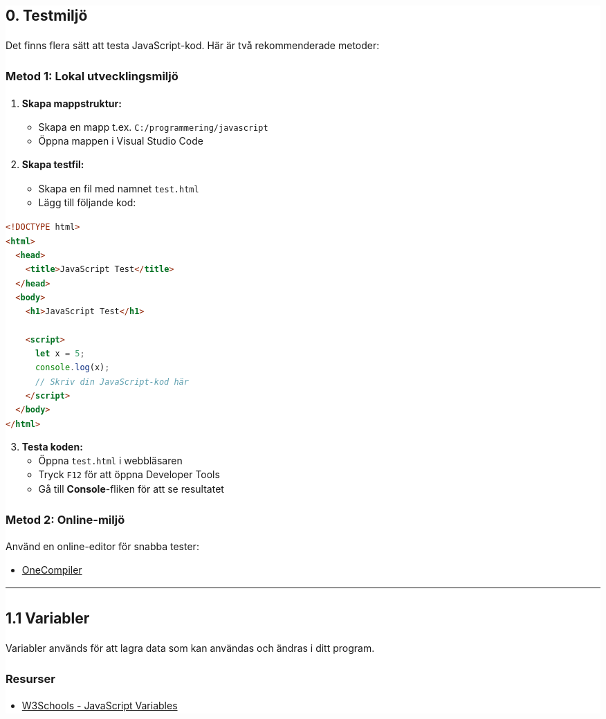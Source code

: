 
## 0. Testmiljö

Det finns flera sätt att testa JavaScript-kod. Här är två rekommenderade metoder:

### Metod 1: Lokal utvecklingsmiljö

1. **Skapa mappstruktur:**

   - Skapa en mapp t.ex. `C:/programmering/javascript`
   - Öppna mappen i Visual Studio Code

2. **Skapa testfil:**
   - Skapa en fil med namnet `test.html`
   - Lägg till följande kod:

```html
<!DOCTYPE html>
<html>
  <head>
    <title>JavaScript Test</title>
  </head>
  <body>
    <h1>JavaScript Test</h1>

    <script>
      let x = 5;
      console.log(x);
      // Skriv din JavaScript-kod här
    </script>
  </body>
</html>
```

3. **Testa koden:**
   - Öppna `test.html` i webbläsaren
   - Tryck `F12` för att öppna Developer Tools
   - Gå till **Console**-fliken för att se resultatet

### Metod 2: Online-miljö

Använd en online-editor för snabba tester:

- [OneCompiler](https://onecompiler.com)

---

## 1.1 Variabler

Variabler används för att lagra data som kan användas och ändras i ditt program.

### Resurser

- [W3Schools - JavaScript Variables](https://www.w3schools.com/js/js_variables.asp)
